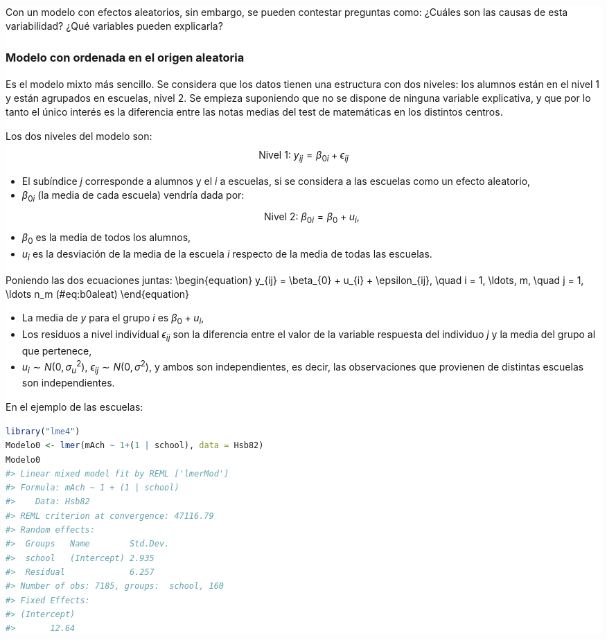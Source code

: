 
Con un modelo con efectos aleatorios, sin embargo, se pueden contestar preguntas como: ¿Cuáles
son las causas de esta variabilidad? ¿Qué variables pueden explicarla?

### Modelo con ordenada en el origen aleatoria

Es el modelo mixto más sencillo. Se considera que los datos tienen
una estructura con dos niveles: los alumnos están en el nivel 1 y están
agrupados en escuelas, nivel 2. Se empieza suponiendo que no se
dispone de ninguna variable explicativa, y que por lo tanto el
único interés es la diferencia entre las notas medias del test de
matemáticas en los distintos centros. 

Los dos niveles del modelo son:
$$\text{Nivel 1: } y_{ij} = \beta_{0i} + \epsilon_{ij}$$

-   El subíndice $j$ corresponde a alumnos y el $i$ a escuelas, si se
    considera a las escuelas como un efecto aleatorio,
-   $\beta_{0i}$ (la media de cada escuela) vendría dada por:
    $$\text{Nivel 2: } \beta_{0i} = \beta_{0} + u_{i},$$
-   $\beta_{0}$ es la media de todos los alumnos,
-   $u_{i}$ es la desviación de la media de la escuela $i$ respecto de la media
    de todas las escuelas.

Poniendo las dos ecuaciones juntas:
\begin{equation}
y_{ij} = \beta_{0} + u_{i} + \epsilon_{ij}, \quad i = 1, \ldots, m, \quad j = 1, \ldots n_m
(\#eq:b0aleat)
\end{equation}

-   La media de $y$ para el grupo $i$ es $\beta_0 + u_i$,
-   Los residuos a nivel individual $\epsilon_{ij}$ son la diferencia
    entre el valor de la variable respuesta del individuo $j$ y la media
    del grupo al que pertenece,
-   $u_i\sim N( 0, \sigma^2_u )$, $\epsilon_{ij}\sim N(0, \sigma^2 )$, y
    ambos son independientes, es decir, las observaciones que provienen
    de distintas escuelas son independientes.

En el ejemplo de las escuelas:

```r
library("lme4")
Modelo0 <- lmer(mAch ~ 1+(1 | school), data = Hsb82)
Modelo0
#> Linear mixed model fit by REML ['lmerMod']
#> Formula: mAch ~ 1 + (1 | school)
#>    Data: Hsb82
#> REML criterion at convergence: 47116.79
#> Random effects:
#>  Groups   Name        Std.Dev.
#>  school   (Intercept) 2.935   
#>  Residual             6.257   
#> Number of obs: 7185, groups:  school, 160
#> Fixed Effects:
#> (Intercept)  
#>       12.64
```


[^150019_mm-1]: En adelante nos referiremos a las unidades de análisis como individuos.
[^150019_mm-2]: Es espacio paramétrico es el conjunto de posibles valores del parámetro. Los valores que están en la frontera son los valores que están en el límite inferior (el mínimo) o el superior (máximo) del conjunto de valores posible. Dado que la varianza es positiva, si se contrasta si el valor es cero, estaría tomando un valor en la frontera.